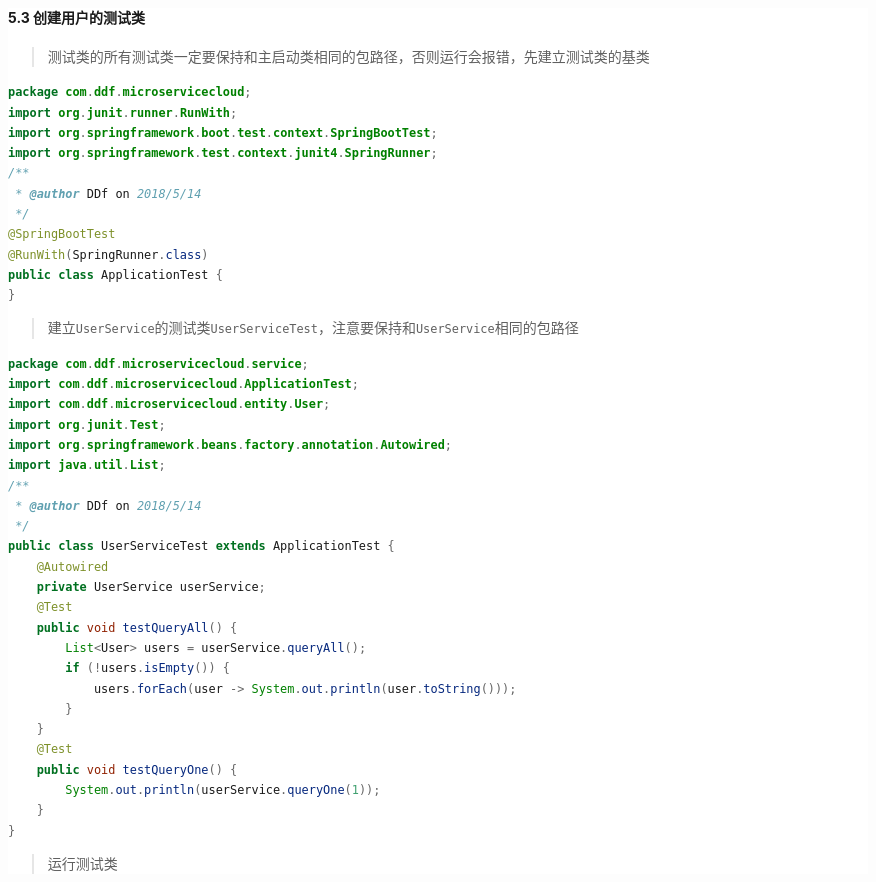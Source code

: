 ```java

```

#### 5.3 创建用户的测试类
> 测试类的所有测试类一定要保持和主启动类相同的包路径，否则运行会报错，先建立测试类的基类

```java
package com.ddf.microservicecloud;
import org.junit.runner.RunWith;
import org.springframework.boot.test.context.SpringBootTest;
import org.springframework.test.context.junit4.SpringRunner;
/**
 * @author DDf on 2018/5/14
 */
@SpringBootTest
@RunWith(SpringRunner.class)
public class ApplicationTest {
}
```

> 建立`UserService`的测试类`UserServiceTest`，注意要保持和`UserService`相同的包路径

```java
package com.ddf.microservicecloud.service;
import com.ddf.microservicecloud.ApplicationTest;
import com.ddf.microservicecloud.entity.User;
import org.junit.Test;
import org.springframework.beans.factory.annotation.Autowired;
import java.util.List;
/**
 * @author DDf on 2018/5/14
 */
public class UserServiceTest extends ApplicationTest {
    @Autowired
    private UserService userService;
    @Test
    public void testQueryAll() {
        List<User> users = userService.queryAll();
        if (!users.isEmpty()) {
            users.forEach(user -> System.out.println(user.toString()));
        }
    }
    @Test
    public void testQueryOne() {
        System.out.println(userService.queryOne(1));
    }
}
```

> 运行测试类




